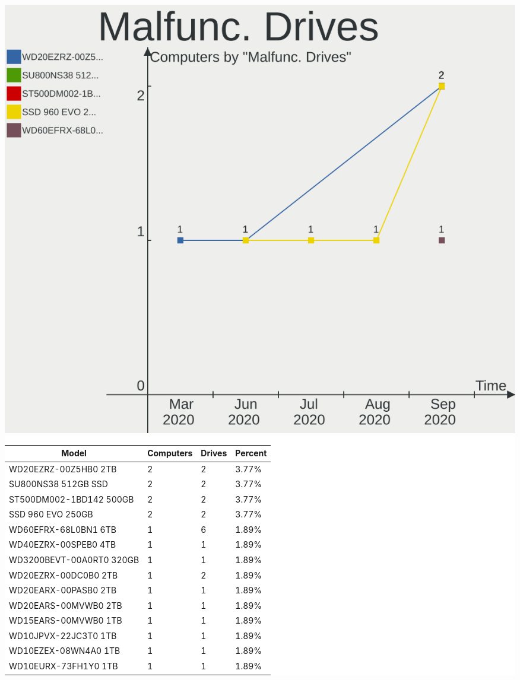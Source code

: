 ![Malfunc. Drives](./All/images/line_chart/drive_malfunc.svg)

| Model                     | Computers | Drives | Percent |
|---------------------------|-----------|--------|---------|
| WD20EZRZ-00Z5HB0 2TB      | 2         | 2      | 3.77%   |
| SU800NS38 512GB SSD       | 2         | 2      | 3.77%   |
| ST500DM002-1BD142 500GB   | 2         | 2      | 3.77%   |
| SSD 960 EVO 250GB         | 2         | 2      | 3.77%   |
| WD60EFRX-68L0BN1 6TB      | 1         | 6      | 1.89%   |
| WD40EZRX-00SPEB0 4TB      | 1         | 1      | 1.89%   |
| WD3200BEVT-00A0RT0 320GB  | 1         | 1      | 1.89%   |
| WD20EZRX-00DC0B0 2TB      | 1         | 2      | 1.89%   |
| WD20EARX-00PASB0 2TB      | 1         | 1      | 1.89%   |
| WD20EARS-00MVWB0 2TB      | 1         | 1      | 1.89%   |
| WD15EARS-00MVWB0 1TB      | 1         | 1      | 1.89%   |
| WD10JPVX-22JC3T0 1TB      | 1         | 1      | 1.89%   |
| WD10EZEX-08WN4A0 1TB      | 1         | 1      | 1.89%   |
| WD10EURX-73FH1Y0 1TB      | 1         | 1      | 1.89%   |